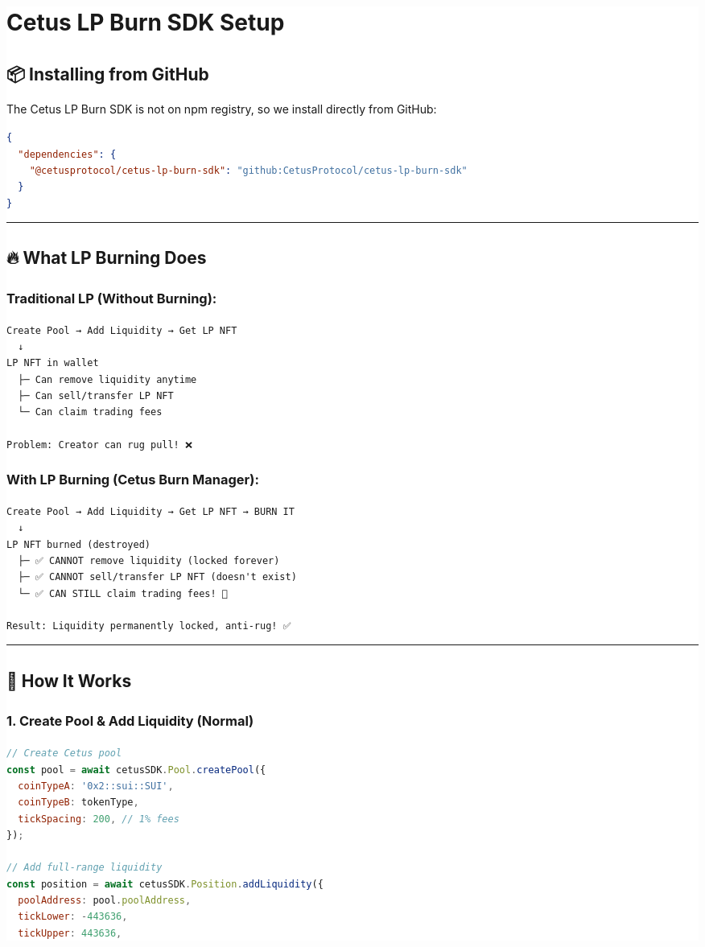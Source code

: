 # Cetus LP Burn SDK Setup

## 📦 Installing from GitHub

The Cetus LP Burn SDK is not on npm registry, so we install directly from GitHub:

```json
{
  "dependencies": {
    "@cetusprotocol/cetus-lp-burn-sdk": "github:CetusProtocol/cetus-lp-burn-sdk"
  }
}
```

---

## 🔥 What LP Burning Does

### Traditional LP (Without Burning):

```
Create Pool → Add Liquidity → Get LP NFT
  ↓
LP NFT in wallet
  ├─ Can remove liquidity anytime
  ├─ Can sell/transfer LP NFT
  └─ Can claim trading fees

Problem: Creator can rug pull! ❌
```

### With LP Burning (Cetus Burn Manager):

```
Create Pool → Add Liquidity → Get LP NFT → BURN IT
  ↓
LP NFT burned (destroyed)
  ├─ ✅ CANNOT remove liquidity (locked forever)
  ├─ ✅ CANNOT sell/transfer LP NFT (doesn't exist)
  └─ ✅ CAN STILL claim trading fees! 🎉

Result: Liquidity permanently locked, anti-rug! ✅
```

---

## 🎯 How It Works

### 1. Create Pool & Add Liquidity (Normal)

```javascript
// Create Cetus pool
const pool = await cetusSDK.Pool.createPool({
  coinTypeA: '0x2::sui::SUI',
  coinTypeB: tokenType,
  tickSpacing: 200, // 1% fees
});

// Add full-range liquidity
const position = await cetusSDK.Position.addLiquidity({
  poolAddress: pool.poolAddress,
  tickLower: -443636,
  tickUpper: 443636,
```
